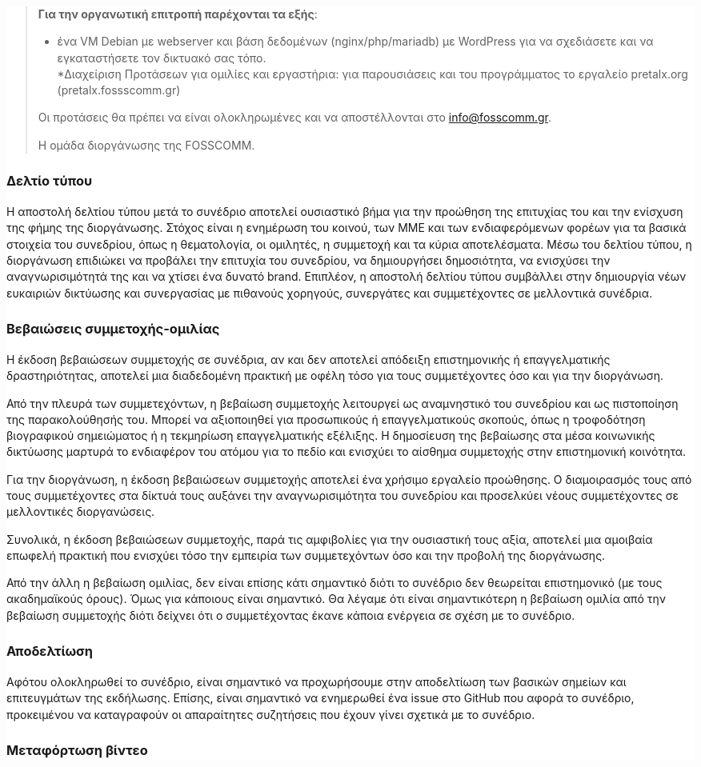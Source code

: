 >
> **Για την οργανωτική επιτροπή παρέχονται τα εξής**:
> * ένα VM Debian με webserver και βάση δεδομένων (nginx/php/mariadb) με WordPress για να σχεδιάσετε και να εγκαταστήσετε τον δικτυακό σας τόπο.   
> *Διαχείριση Προτάσεων για ομιλίες και εργαστήρια: για παρουσιάσεις και του προγράμματος το εργαλείο pretalx.org (pretalx.fossscomm.gr)   
>
>Οι προτάσεις θα πρέπει να είναι ολοκληρωμένες και να αποστέλλονται στο info@fosscomm.gr.
>
>Η ομάδα διοργάνωσης της FOSSCOMM.

### Δελτίο τύπου

Η αποστολή δελτίου τύπου μετά το συνέδριο αποτελεί ουσιαστικό βήμα για την προώθηση της επιτυχίας του και την ενίσχυση της φήμης της διοργάνωσης. Στόχος είναι η ενημέρωση του κοινού, των ΜΜΕ και των ενδιαφερόμενων φορέων για τα βασικά στοιχεία του συνεδρίου, όπως η θεματολογία, οι ομιλητές, η συμμετοχή και τα κύρια αποτελέσματα. Μέσω του δελτίου τύπου, η διοργάνωση επιδιώκει να προβάλει την επιτυχία του συνεδρίου, να δημιουργήσει δημοσιότητα, να ενισχύσει την αναγνωρισιμότητά της και να χτίσει ένα δυνατό brand. Επιπλέον, η αποστολή δελτίου τύπου συμβάλλει στην δημιουργία νέων ευκαιριών δικτύωσης και συνεργασίας με πιθανούς χορηγούς, συνεργάτες και συμμετέχοντες σε μελλοντικά συνέδρια.

### Βεβαιώσεις συμμετοχής-ομιλίας

Η έκδοση βεβαιώσεων συμμετοχής σε συνέδρια, αν και δεν αποτελεί απόδειξη επιστημονικής ή επαγγελματικής δραστηριότητας, αποτελεί μια διαδεδομένη πρακτική με οφέλη τόσο για τους συμμετέχοντες όσο και για την διοργάνωση.

Από την πλευρά των συμμετεχόντων, η βεβαίωση συμμετοχής λειτουργεί ως αναμνηστικό του συνεδρίου και ως πιστοποίηση της παρακολούθησής του. Μπορεί να αξιοποιηθεί για προσωπικούς ή επαγγελματικούς σκοπούς, όπως η τροφοδότηση βιογραφικού σημειώματος ή η τεκμηρίωση επαγγελματικής εξέλιξης. Η δημοσίευση της βεβαίωσης στα μέσα κοινωνικής δικτύωσης μαρτυρά το ενδιαφέρον του ατόμου για το πεδίο και ενισχύει το αίσθημα συμμετοχής στην επιστημονική κοινότητα.

Για την διοργάνωση, η έκδοση βεβαιώσεων συμμετοχής αποτελεί ένα χρήσιμο εργαλείο προώθησης. Ο διαμοιρασμός τους από τους συμμετέχοντες στα δίκτυά τους αυξάνει την αναγνωρισιμότητα του συνεδρίου και προσελκύει νέους συμμετέχοντες σε μελλοντικές διοργανώσεις.

Συνολικά, η έκδοση βεβαιώσεων συμμετοχής, παρά τις αμφιβολίες για την ουσιαστική τους αξία, αποτελεί μια αμοιβαία επωφελή πρακτική που ενισχύει τόσο την εμπειρία των συμμετεχόντων όσο και την προβολή της διοργάνωσης.

Από την άλλη η βεβαίωση ομιλίας, δεν είναι επίσης κάτι σημαντικό διότι το συνέδριο δεν θεωρείται επιστημονικό (με τους ακαδημαϊκούς όρους). Όμως για κάποιους είναι σημαντικό. Θα λέγαμε ότι είναι σημαντικότερη η βεβαίωση ομιλία από την βεβαίωση συμμετοχής διότι δείχνει ότι ο συμμετέχοντας έκανε κάποια ενέργεια σε σχέση με το συνέδριο.

### Αποδελτίωση

Αφότου ολοκληρωθεί το συνέδριο, είναι σημαντικό να προχωρήσουμε στην αποδελτίωση των βασικών σημείων και επιτευγμάτων της εκδήλωσης. Επίσης, είναι σημαντικό να ενημερωθεί ένα issue στο GitHub που αφορά το συνέδριο, προκειμένου να καταγραφούν οι απαραίτητες συζητήσεις που έχουν γίνει σχετικά με το συνέδριο.

### Μεταφόρτωση βίντεο
